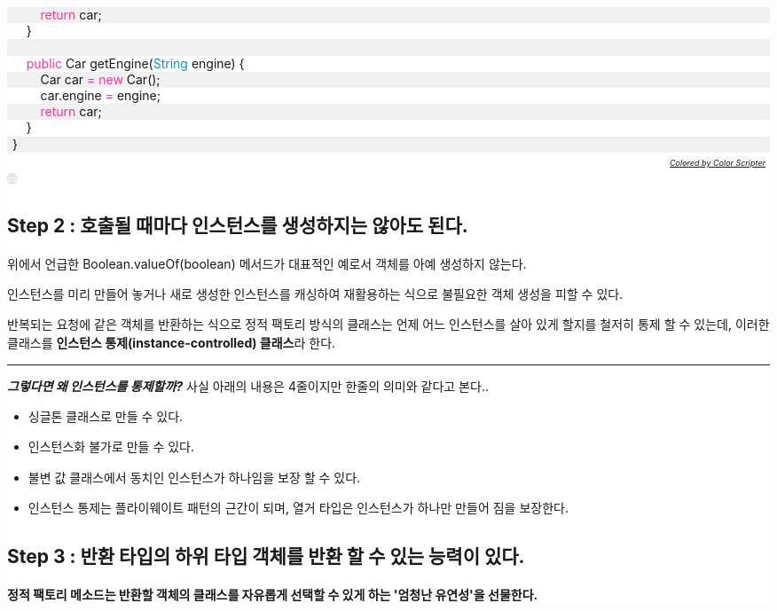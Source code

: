 <div style="background-color:#f0f0f0; padding:0 6px; white-space:pre; line-height:130%">&nbsp;&nbsp;&nbsp;&nbsp;&nbsp;&nbsp;&nbsp;&nbsp;<span style="color:#ff3399">return</span>&nbsp;car;</div><div style="padding:0 6px; white-space:pre; line-height:130%">&nbsp;&nbsp;&nbsp;&nbsp;}</div><div style="background-color:#f0f0f0; padding:0 6px; white-space:pre; line-height:130%">&nbsp;</div><div style="padding:0 6px; white-space:pre; line-height:130%">&nbsp;&nbsp;&nbsp;&nbsp;<span style="color:#ff3399">public</span>&nbsp;Car&nbsp;getEngine(<span style="color:#0099cc">String</span>&nbsp;engine)&nbsp;{</div><div style="background-color:#f0f0f0; padding:0 6px; white-space:pre; line-height:130%">&nbsp;&nbsp;&nbsp;&nbsp;&nbsp;&nbsp;&nbsp;&nbsp;Car&nbsp;car&nbsp;<span style="color:#0086b3"></span><span style="color:#ff3399">=</span>&nbsp;<span style="color:#ff3399">new</span>&nbsp;Car();</div><div style="padding:0 6px; white-space:pre; line-height:130%">&nbsp;&nbsp;&nbsp;&nbsp;&nbsp;&nbsp;&nbsp;&nbsp;car.engine&nbsp;<span style="color:#0086b3"></span><span style="color:#ff3399">=</span>&nbsp;engine;</div><div style="background-color:#f0f0f0; padding:0 6px; white-space:pre; line-height:130%">&nbsp;&nbsp;&nbsp;&nbsp;&nbsp;&nbsp;&nbsp;&nbsp;<span style="color:#ff3399">return</span>&nbsp;car;</div><div style="padding:0 6px; white-space:pre; line-height:130%">&nbsp;&nbsp;&nbsp;&nbsp;}</div><div style="background-color:#f0f0f0; padding:0 6px; white-space:pre; line-height:130%">}</div><div style="padding:0 6px; white-space:pre; line-height:130%">&nbsp;</div></div><div style="text-align:right;margin-top:-13px;margin-right:5px;font-size:9px;font-style:italic"><a href="http://colorscripter.com/info#e" target="_blank" style="color:#e5e5e5text-decoration:none">Colored by Color Scripter</a></div></td><td style="vertical-align:bottom;padding:0 2px 4px 0"><a href="http://colorscripter.com/info#e" target="_blank" style="text-decoration:none;color:white"><span style="font-size:9px;word-break:normal;background-color:#e5e5e5;color:white;border-radius:10px;padding:1px">cs</span></a></td></tr></table></div>



## Step 2 : 호출될 때마다 인스턴스를 생성하지는 않아도 된다.

위에서 언급한 Boolean.valueOf(boolean) 메서드가 대표적인 예로서 객체를 아예 생성하지 않는다.

인스턴스를 미리 만들어 놓거나 새로 생성한 인스턴스를 캐싱하여 재활용하는 식으로 불필요한 객체 생성을 피할 수 있다. 

반복되는 요청에 같은 객체를 반환하는 식으로 정적 팩토리 방식의 클래스는 언제 어느 인스턴스를 살아 있게 할지를 철저히 통제 할 수 있는데, 이러한 클래스를 **인스턴스 통제(instance-controlled) 클래스**라 한다.

<hr>

***그렇다면 왜 인스턴스를 통제할까?***  사실 아래의 내용은 4줄이지만 한줄의 의미와 같다고 본다..

* 싱글톤 클래스로 만들 수 있다.



* 인스턴스화 불가로 만들 수 있다.



* 불변 값 클래스에서 동치인 인스턴스가 하나임을 보장 할 수 있다.



* 인스턴스 통제는 플라이웨이트 패턴의 근간이 되며, 열거 타입은 인스턴스가 하나만 만들어 짐을 보장한다.





## Step 3 : 반환 타입의 하위 타입 객체를 반환 할 수 있는 능력이 있다.

**정적 팩토리 메소드는 반환할 객체의 클래스를 자유롭게 선택할 수 있게 하는 '엄청난 유연성'을 선물한다.**

